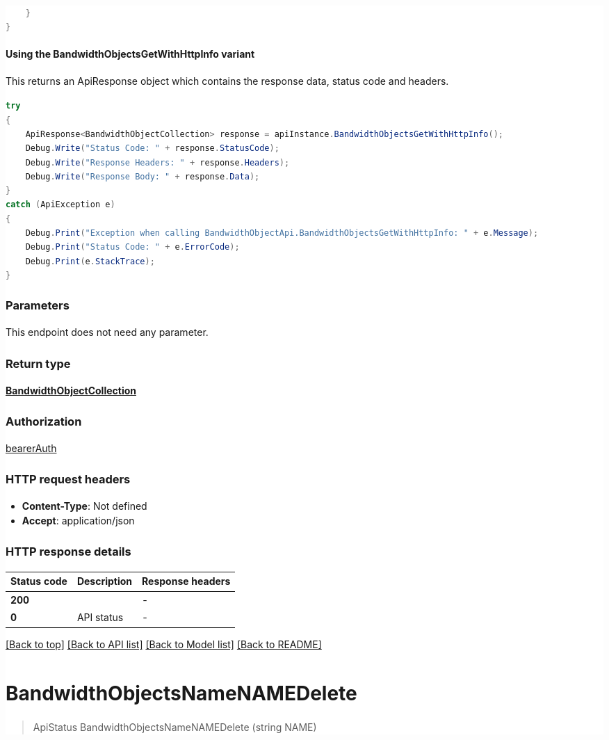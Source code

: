 ```csharp
    }
}
```

#### Using the BandwidthObjectsGetWithHttpInfo variant
This returns an ApiResponse object which contains the response data, status code and headers.

```csharp
try
{
    ApiResponse<BandwidthObjectCollection> response = apiInstance.BandwidthObjectsGetWithHttpInfo();
    Debug.Write("Status Code: " + response.StatusCode);
    Debug.Write("Response Headers: " + response.Headers);
    Debug.Write("Response Body: " + response.Data);
}
catch (ApiException e)
{
    Debug.Print("Exception when calling BandwidthObjectApi.BandwidthObjectsGetWithHttpInfo: " + e.Message);
    Debug.Print("Status Code: " + e.ErrorCode);
    Debug.Print(e.StackTrace);
}
```

### Parameters
This endpoint does not need any parameter.
### Return type

[**BandwidthObjectCollection**](BandwidthObjectCollection.md)

### Authorization

[bearerAuth](../README.md#bearerAuth)

### HTTP request headers

 - **Content-Type**: Not defined
 - **Accept**: application/json


### HTTP response details
| Status code | Description | Response headers |
|-------------|-------------|------------------|
| **200** |  |  -  |
| **0** | API status |  -  |

[[Back to top]](#) [[Back to API list]](../README.md#documentation-for-api-endpoints) [[Back to Model list]](../README.md#documentation-for-models) [[Back to README]](../README.md)

<a id="bandwidthobjectsnamenamedelete"></a>
# **BandwidthObjectsNameNAMEDelete**
> ApiStatus BandwidthObjectsNameNAMEDelete (string NAME)
